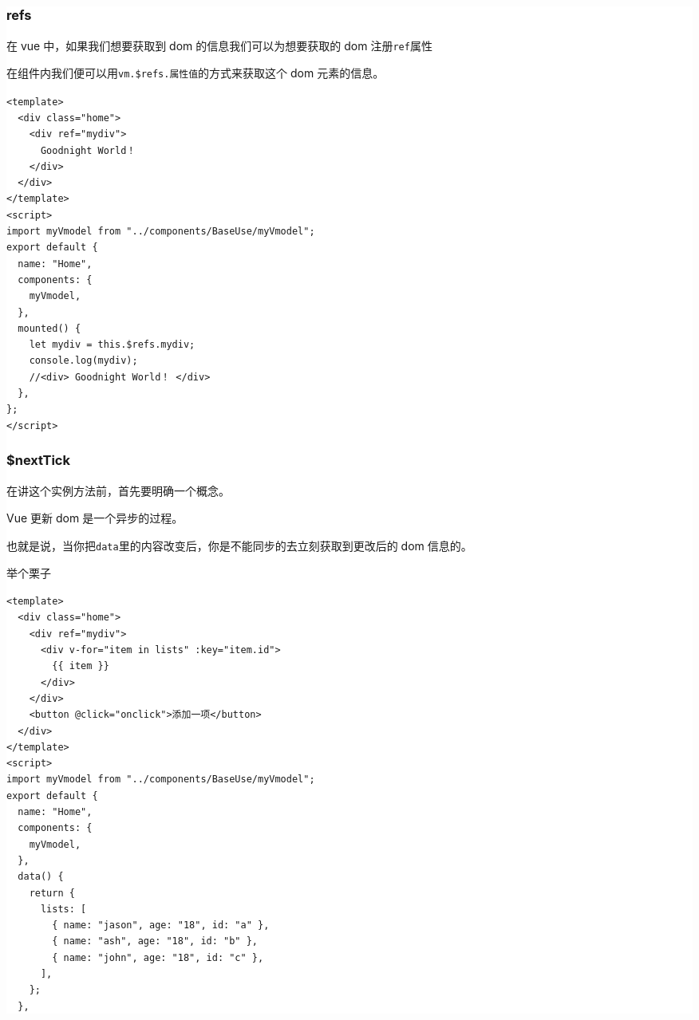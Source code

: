 ### refs

在 vue 中，如果我们想要获取到 dom 的信息我们可以为想要获取的 dom 注册`ref`属性

在组件内我们便可以用`vm.$refs.属性值`的方式来获取这个 dom 元素的信息。

```vue
<template>
  <div class="home">
    <div ref="mydiv">
      Goodnight World！
    </div>
  </div>
</template>
<script>
import myVmodel from "../components/BaseUse/myVmodel";
export default {
  name: "Home",
  components: {
    myVmodel,
  },
  mounted() {
    let mydiv = this.$refs.mydiv;
    console.log(mydiv);
    //<div> Goodnight World！ </div>
  },
};
</script>
```

### $nextTick

在讲这个实例方法前，首先要明确一个概念。

Vue 更新 dom 是一个异步的过程。

也就是说，当你把`data`里的内容改变后，你是不能同步的去立刻获取到更改后的 dom 信息的。

举个栗子

```vue
<template>
  <div class="home">
    <div ref="mydiv">
      <div v-for="item in lists" :key="item.id">
        {{ item }}
      </div>
    </div>
    <button @click="onclick">添加一项</button>
  </div>
</template>
<script>
import myVmodel from "../components/BaseUse/myVmodel";
export default {
  name: "Home",
  components: {
    myVmodel,
  },
  data() {
    return {
      lists: [
        { name: "jason", age: "18", id: "a" },
        { name: "ash", age: "18", id: "b" },
        { name: "john", age: "18", id: "c" },
      ],
    }; 
  },
```